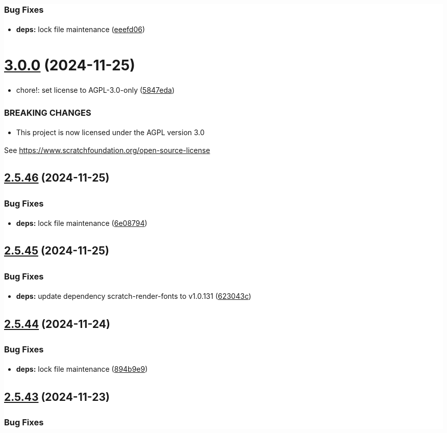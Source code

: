 
### Bug Fixes

* **deps:** lock file maintenance ([eeefd06](https://github.com/scratchfoundation/scratch-svg-renderer/commit/eeefd0667c0388593d870eb1c022cfda4e9eefb3))

# [3.0.0](https://github.com/scratchfoundation/scratch-svg-renderer/compare/v2.5.46...v3.0.0) (2024-11-25)


* chore!: set license to AGPL-3.0-only ([5847eda](https://github.com/scratchfoundation/scratch-svg-renderer/commit/5847eda9285d3248fc763fd681ed1a88ee8a414e))


### BREAKING CHANGES

* This project is now licensed under the AGPL version 3.0

See https://www.scratchfoundation.org/open-source-license

## [2.5.46](https://github.com/scratchfoundation/scratch-svg-renderer/compare/v2.5.45...v2.5.46) (2024-11-25)


### Bug Fixes

* **deps:** lock file maintenance ([6e08794](https://github.com/scratchfoundation/scratch-svg-renderer/commit/6e087949f79d6bd3bbf67694c9b95c1c2d6c86d5))

## [2.5.45](https://github.com/scratchfoundation/scratch-svg-renderer/compare/v2.5.44...v2.5.45) (2024-11-25)


### Bug Fixes

* **deps:** update dependency scratch-render-fonts to v1.0.131 ([623043c](https://github.com/scratchfoundation/scratch-svg-renderer/commit/623043c34c5b37281d80df4521b3ce1e72536435))

## [2.5.44](https://github.com/scratchfoundation/scratch-svg-renderer/compare/v2.5.43...v2.5.44) (2024-11-24)


### Bug Fixes

* **deps:** lock file maintenance ([894b9e9](https://github.com/scratchfoundation/scratch-svg-renderer/commit/894b9e96ac22cbf8846504e26b1b729aa7897bf4))

## [2.5.43](https://github.com/scratchfoundation/scratch-svg-renderer/compare/v2.5.42...v2.5.43) (2024-11-23)


### Bug Fixes
